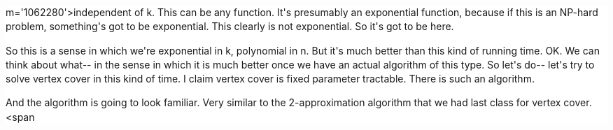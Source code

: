   m='1062280'>independent</span> <span m='1062780'>of</span> <span
  m='1062910'>k.</span> <span m='1065340'>This</span> <span
  m='1066460'>can</span> <span m='1066600'>be</span> <span
  m='1066790'>any</span> <span m='1067040'>function.</span> <span
  m='1069270'>It's</span> <span m='1069540'>presumably</span> <span
  m='1070180'>an</span> <span m='1070260'>exponential</span> <span
  m='1070850'>function,</span> <span m='1072260'>because</span> <span
  m='1073070'>if</span> <span m='1073160'>this</span> <span
  m='1073340'>is</span> <span m='1073430'>an</span> <span
  m='1073500'>NP-hard</span> <span m='1073890'>problem,</span> <span
  m='1074310'>something's</span> <span m='1074770'>got</span> <span
  m='1074930'>to</span> <span m='1074990'>be</span> <span
  m='1075090'>exponential.</span> <span m='1076060'>This</span> <span
  m='1076300'>clearly</span> <span m='1076690'>is</span> <span
  m='1076830'>not</span> <span m='1077060'>exponential.</span> <span
  m='1078030'>So</span> <span m='1078460'>it's</span> <span
  m='1078560'>got</span> <span m='1078700'>to</span> <span m='1078750'>be</span>
  <span m='1078890'>here.</span> </p><p><span m='1079800'>So</span> <span
  m='1079970'>this</span> <span m='1080160'>is</span> <span m='1080270'>a</span>
  <span m='1080330'>sense</span> <span m='1080600'>in</span> <span
  m='1080650'>which</span> <span m='1080800'>we're</span> <span
  m='1080970'>exponential</span> <span m='1081610'>in k,</span> <span
  m='1082670'>polynomial</span> <span m='1083340'>in</span> <span
  m='1083440'>n.</span> <span m='1084610'>But</span> <span
  m='1084770'>it's</span> <span m='1084920'>much</span> <span
  m='1085260'>better</span> <span m='1086430'>than</span> <span
  m='1086610'>this</span> <span m='1086820'>kind</span> <span
  m='1087010'>of</span> <span m='1087100'>running</span> <span
  m='1087350'>time.</span> <span m='1088520'>OK.</span> <span
  m='1088990'>We</span> <span m='1089180'>can</span> <span
  m='1089310'>think</span> <span m='1089470'>about</span> <span
  m='1089700'>what--</span> <span m='1089950'>in</span> <span
  m='1090190'>the</span> <span m='1090280'>sense</span> <span
  m='1090540'>in</span> <span m='1090660'>which</span> <span m='1090830'>it
  is</span> <span m='1090960'>much</span> <span m='1091230'>better</span> <span
  m='1091510'>once</span> <span m='1091700'>we</span> <span
  m='1091790'>have</span> <span m='1091970'>an</span> <span
  m='1092050'>actual</span> <span m='1092400'>algorithm</span> <span
  m='1092830'>of</span> <span m='1092970'>this</span> <span
  m='1093150'>type.</span> <span m='1093950'>So</span> <span
  m='1094270'>let's</span> <span m='1094640'>do--</span> <span
  m='1095590'>let's</span> <span m='1095790'>try</span> <span
  m='1095950'>to</span> <span m='1096050'>solve</span> <span
  m='1097000'>vertex</span> <span m='1097430'>cover</span> <span
  m='1098890'>in</span> <span m='1099970'>this</span> <span
  m='1100280'>kind</span> <span m='1100510'>of</span> <span
  m='1100610'>time.</span> <span m='1100880'>I</span> <span
  m='1100930'>claim</span> <span m='1101170'>vertex</span> <span
  m='1101520'>cover</span> <span m='1101790'>is</span> <span
  m='1102060'>fixed</span> <span m='1102300'>parameter</span> <span
  m='1102650'>tractable.</span> <span m='1103300'>There</span> <span
  m='1103490'>is</span> <span m='1103580'>such</span> <span
  m='1103820'>an</span> <span m='1103890'>algorithm.</span> </p><p><span
  m='1116650'>And</span> <span m='1116930'>the</span> <span
  m='1117010'>algorithm</span> <span m='1117410'>is</span> <span
  m='1117530'>going</span> <span m='1117670'>to</span> <span
  m='1117760'>look</span> <span m='1118000'>familiar.</span> <span
  m='1119370'>Very</span> <span m='1119650'>similar</span> <span
  m='1120250'>to</span> <span m='1120460'>the</span> <span
  m='1120770'>2-approximation</span> <span m='1121780'>algorithm</span> <span
  m='1122710'>that</span> <span m='1122820'>we</span> <span
  m='1122950'>had</span> <span m='1123190'>last</span> <span
  m='1123460'>class</span> <span m='1124794'>for</span> <span
  m='1125610'>vertex</span> <span m='1126000'>cover.</span> <span